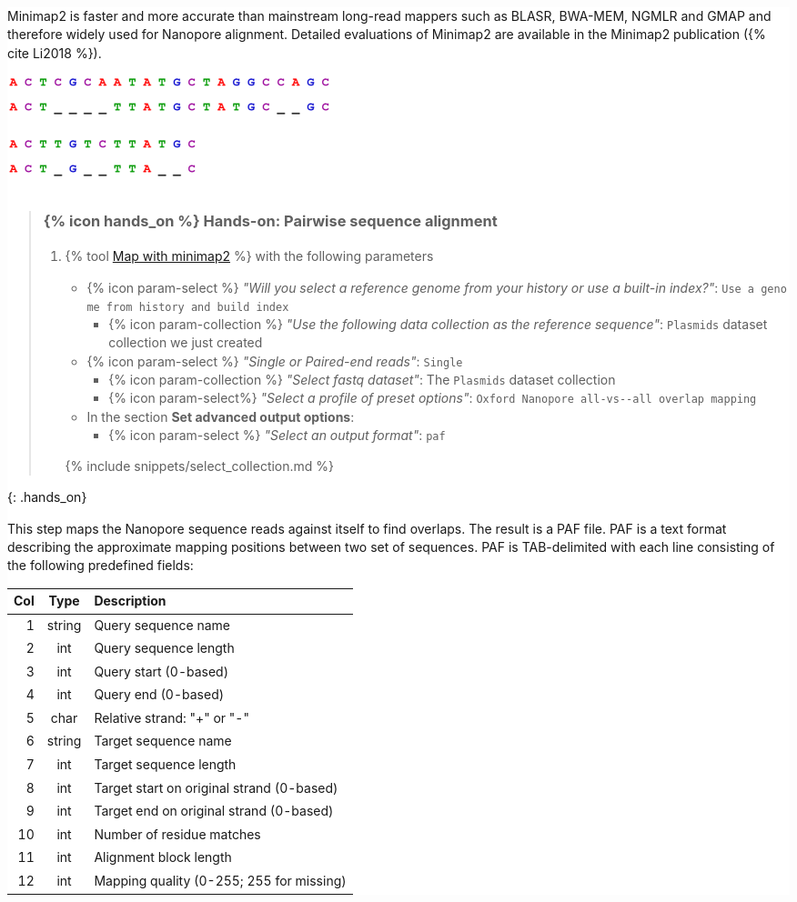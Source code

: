 Minimap2 is faster and more accurate than mainstream long-read mappers such as BLASR, BWA-MEM, NGMLR and GMAP and
therefore widely used for Nanopore alignment. Detailed evaluations of Minimap2 are available in
the Minimap2 publication ({% cite Li2018 %}).

![Pairwise alignment](../../images/plasmid-metagenomics-nanopore/Minimap2.png)


> ### {% icon hands_on %} Hands-on: Pairwise sequence alignment
>
> 1. {% tool [Map with minimap2](toolshed.g2.bx.psu.edu/repos/iuc/minimap2/minimap2/2.17+galaxy2) %} with the following parameters
>    - {% icon param-select %} *"Will you select a reference genome from your history or use a built-in index?"*: `Use a genome from history and build index`
>      - {% icon param-collection %} *"Use the following data collection as the reference sequence"*: `Plasmids` dataset collection we just created
>    - {% icon param-select %} *"Single or Paired-end reads"*: `Single`
>      - {% icon param-collection %} *"Select fastq dataset"*: The `Plasmids` dataset collection
>      - {% icon param-select%} *"Select a profile of preset options"*: `Oxford Nanopore all-vs--all overlap mapping`
>    - In the section **Set advanced output options**:
>      - {% icon param-select %} *"Select an output format"*: `paf`
>
>    {% include snippets/select_collection.md %}
>
{: .hands_on}

This step maps the Nanopore sequence reads against itself to find overlaps. The result is a PAF file.
PAF is a text format describing the approximate mapping positions between two
set of sequences. PAF is TAB-delimited with each line consisting of the
following predefined fields:

|Col|Type  |Description                               |
|--:|:----:|:-----------------------------------------|
|1  |string|Query sequence name                       |
|2  |int   |Query sequence length                     |
|3  |int   |Query start (0-based)                     |
|4  |int   |Query end (0-based)                       |
|5  |char  |Relative strand: "+" or "-"               |
|6  |string|Target sequence name                      |
|7  |int   |Target sequence length                    |
|8  |int   |Target start on original strand (0-based) |
|9  |int   |Target end on original strand (0-based)   |
|10 |int   |Number of residue matches                 |
|11 |int   |Alignment block length                    |
|12 |int   |Mapping quality (0-255; 255 for missing)  |
